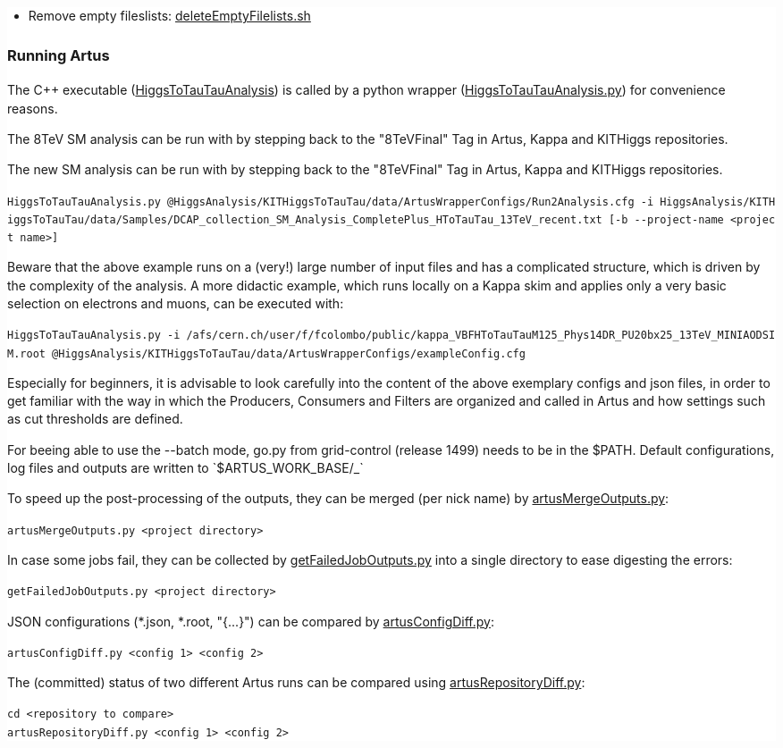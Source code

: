 - Remove empty fileslists: [deleteEmptyFilelists.sh](https://github.com/cms-analysis/HiggsAnalysis-KITHiggsToTauTau/blob/Kappa_2_1/scripts/deleteEmptyFilelists.sh)

### Running Artus

The C++ executable ([HiggsToTauTauAnalysis](https://github.com/cms-analysis/HiggsAnalysis-KITHiggsToTauTau/blob/master/bin/HiggsToTauTauAnalysis.cc)) is called by a python wrapper ([HiggsToTauTauAnalysis.py](https://github.com/cms-analysis/HiggsAnalysis-KITHiggsToTauTau/blob/master/scripts/HiggsToTauTauAnalysis.py)) for convenience reasons.

The 8TeV SM analysis can be run with by stepping back to the "8TeVFinal" Tag in Artus, Kappa and KITHiggs repositories.

The new SM analysis can be run with by stepping back to the "8TeVFinal" Tag in Artus, Kappa and KITHiggs repositories.

	HiggsToTauTauAnalysis.py @HiggsAnalysis/KITHiggsToTauTau/data/ArtusWrapperConfigs/Run2Analysis.cfg -i HiggsAnalysis/KITHiggsToTauTau/data/Samples/DCAP_collection_SM_Analysis_CompletePlus_HToTauTau_13TeV_recent.txt [-b --project-name <project name>]

Beware that the above example runs on a (very!) large number of input files and has a complicated structure, which is driven by the complexity of the analysis. A more didactic example, which runs locally on a Kappa skim and applies only a very basic selection on electrons and muons, can be executed with:

	HiggsToTauTauAnalysis.py -i /afs/cern.ch/user/f/fcolombo/public/kappa_VBFHToTauTauM125_Phys14DR_PU20bx25_13TeV_MINIAODSIM.root @HiggsAnalysis/KITHiggsToTauTau/data/ArtusWrapperConfigs/exampleConfig.cfg

Especially for beginners, it is advisable to look carefully into the content of the above exemplary configs and json files, in order to get familiar with the way in which the Producers, Consumers and Filters are organized and called in Artus and how settings such as cut thresholds are defined.

For beeing able to use the --batch mode, go.py from grid-control (release 1499) needs to be in the $PATH. Default configurations, log files and outputs are written to `$ARTUS_WORK_BASE/<date>_<project name>`

To speed up the post-processing of the outputs, they can be merged (per nick name) by [artusMergeOutputs.py](https://github.com/artus-analysis/Artus/blob/master/Configuration/scripts/artusMergeOutputs.py):

	artusMergeOutputs.py <project directory>

In case some jobs fail, they can be collected by [getFailedJobOutputs.py](https://github.com/artus-analysis/Artus/blob/master/Configuration/scripts/getFailedJobOutputs.py) into a single directory to ease digesting the errors:

	getFailedJobOutputs.py <project directory>

JSON configurations (\*.json, \*.root, "{...}") can be compared by [artusConfigDiff.py](https://github.com/artus-analysis/Artus/blob/master/Configuration/scripts/artusConfigDiff.py):

	artusConfigDiff.py <config 1> <config 2>

The (committed) status of two different Artus runs can be compared using [artusRepositoryDiff.py](https://github.com/artus-analysis/Artus/blob/master/Configuration/scripts/artusRepositoryDiff.py):

	cd <repository to compare>
	artusRepositoryDiff.py <config 1> <config 2>
